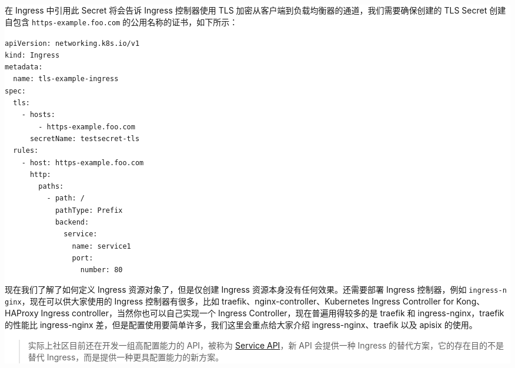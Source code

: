 
在 Ingress 中引用此 Secret 将会告诉 Ingress 控制器使用 TLS 加密从客户端到负载均衡器的通道，我们需要确保创建的 TLS Secret 创建自包含 `https-example.foo.com` 的公用名称的证书，如下所示：
    
    
    apiVersion: networking.k8s.io/v1
    kind: Ingress
    metadata:
      name: tls-example-ingress
    spec:
      tls:
        - hosts:
            - https-example.foo.com
          secretName: testsecret-tls
      rules:
        - host: https-example.foo.com
          http:
            paths:
              - path: /
                pathType: Prefix
                backend:
                  service:
                    name: service1
                    port:
                      number: 80
    

现在我们了解了如何定义 Ingress 资源对象了，但是仅创建 Ingress 资源本身没有任何效果。还需要部署 Ingress 控制器，例如 `ingress-nginx`，现在可以供大家使用的 Ingress 控制器有很多，比如 traefik、nginx-controller、Kubernetes Ingress Controller for Kong、HAProxy Ingress controller，当然你也可以自己实现一个 Ingress Controller，现在普遍用得较多的是 traefik 和 ingress-nginx，traefik 的性能比 ingress-nginx 差，但是配置使用要简单许多，我们这里会重点给大家介绍 ingress-nginx、traefik 以及 apisix 的使用。

> 实际上社区目前还在开发一组高配置能力的 API，被称为 [Service API](https://gateway-api.sigs.k8s.io/)，新 API 会提供一种 Ingress 的替代方案，它的存在目的不是替代 Ingress，而是提供一种更具配置能力的新方案。
